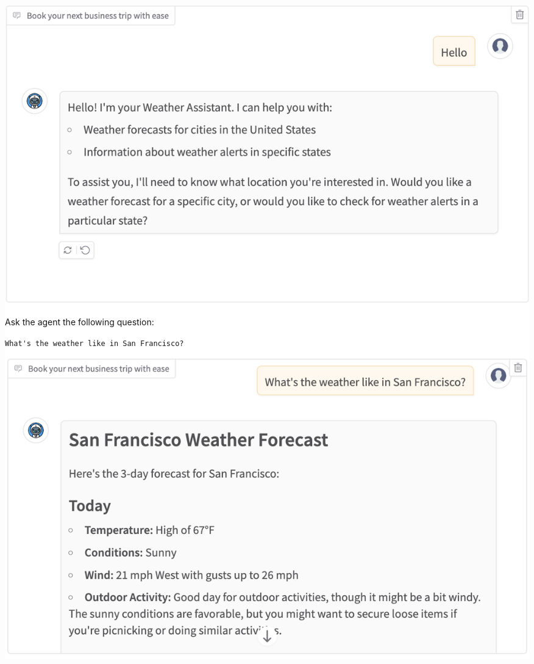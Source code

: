 ![weather agent ui hello](../../images/agents-ui-weather-hello.png)

Ask the agent the following question:
```prompt
What's the weather like in San Francisco?
```

![weather agent ui forecast](../../images/agents-ui-weather-forecast.png)
